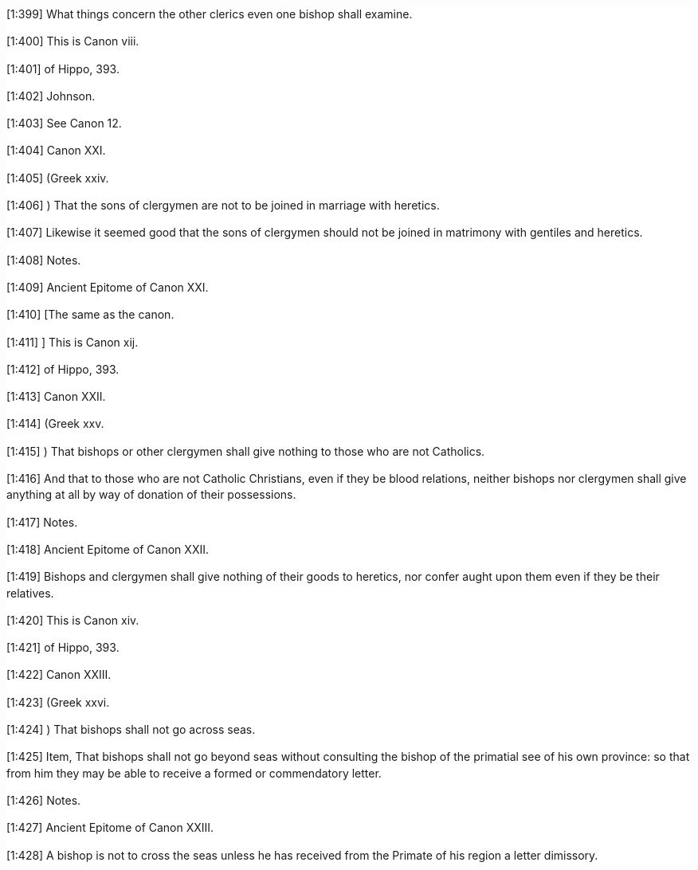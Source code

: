 [1:399] What things concern the other clerics even one bishop shall examine.

[1:400] This is Canon viii.

[1:401] of Hippo, 393.

[1:402] Johnson.

[1:403] See Canon 12.

[1:404] Canon XXI.

[1:405] (Greek xxiv.

[1:406] )  That the sons of clergymen are not to be joined in marriage with heretics.

[1:407] Likewise it seemed good that the sons of clergymen should not be joined in matrimony with gentiles and heretics.

[1:408] Notes.

[1:409] Ancient Epitome of Canon XXI.

[1:410] [The same as the canon.

[1:411] ]  This is Canon xij.

[1:412] of Hippo, 393.

[1:413] Canon XXII.

[1:414] (Greek xxv.

[1:415] )  That bishops or other clergymen shall give nothing to those who are not Catholics.

[1:416] And that to those who are not Catholic Christians, even if they be blood relations, neither bishops nor clergymen shall give anything at all by way of donation of their possessions.

[1:417] Notes.

[1:418] Ancient Epitome of Canon XXII.

[1:419] Bishops and clergymen shall give nothing of their goods to heretics, nor confer aught upon them even if they be their relatives.

[1:420] This is Canon xiv.

[1:421] of Hippo, 393.

[1:422] Canon XXIII.

[1:423] (Greek xxvi.

[1:424] )  That bishops shall not go across seas.

[1:425] Item, That bishops shall not go beyond seas without consulting the bishop of the primatial see of his own province: so that from him they may be able to receive a formed or commendatory letter.

[1:426] Notes.

[1:427] Ancient Epitome of Canon XXIII.

[1:428] A bishop is not to cross the seas unless he has received from the Primate of his region a letter dimissory.
